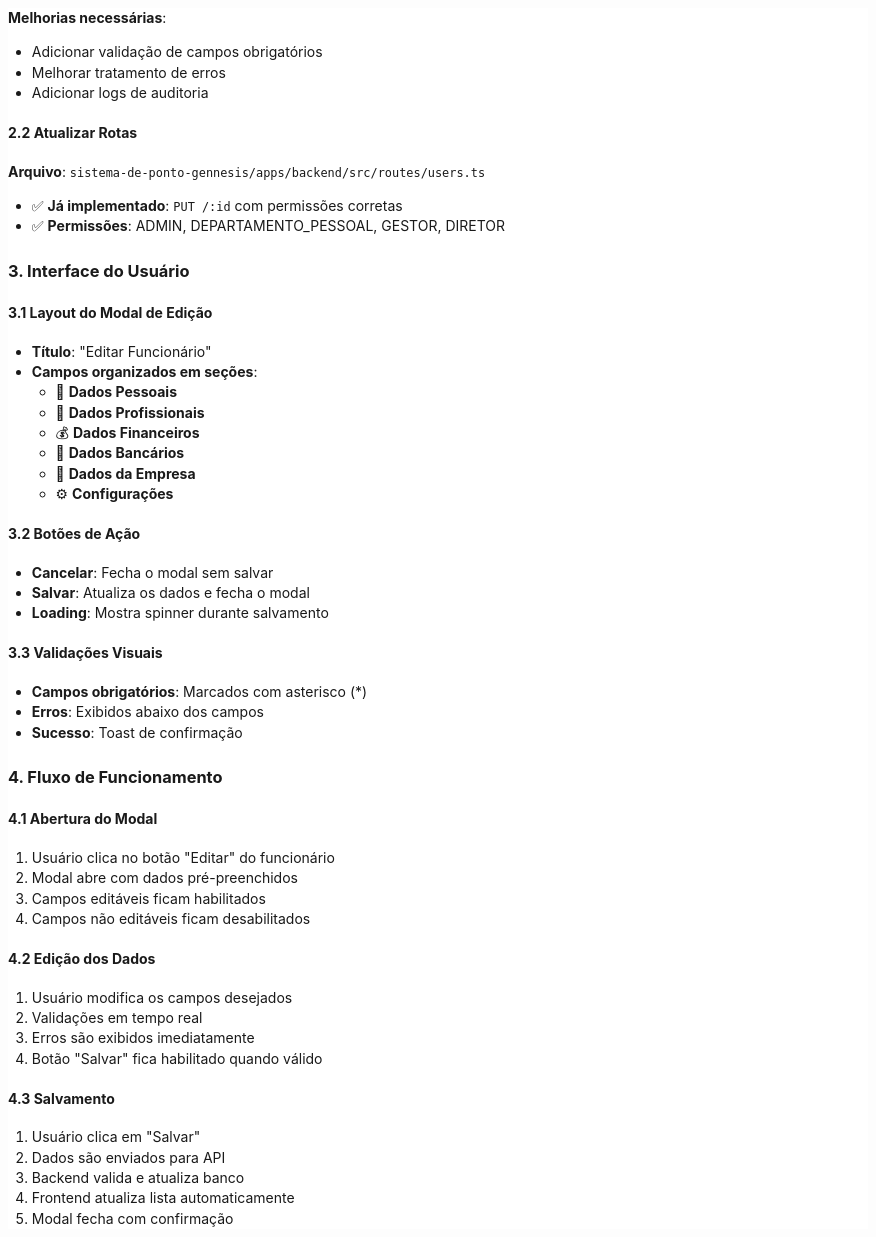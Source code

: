 **Melhorias necessárias**:
- Adicionar validação de campos obrigatórios
- Melhorar tratamento de erros
- Adicionar logs de auditoria

#### 2.2 Atualizar Rotas
**Arquivo**: `sistema-de-ponto-gennesis/apps/backend/src/routes/users.ts`

- ✅ **Já implementado**: `PUT /:id` com permissões corretas
- ✅ **Permissões**: ADMIN, DEPARTAMENTO_PESSOAL, GESTOR, DIRETOR

### 3. Interface do Usuário

#### 3.1 Layout do Modal de Edição
- **Título**: "Editar Funcionário"
- **Campos organizados em seções**:
  - 👤 **Dados Pessoais**
  - 💼 **Dados Profissionais** 
  - 💰 **Dados Financeiros**
  - 🏦 **Dados Bancários**
  - 🏢 **Dados da Empresa**
  - ⚙️ **Configurações**

#### 3.2 Botões de Ação
- **Cancelar**: Fecha o modal sem salvar
- **Salvar**: Atualiza os dados e fecha o modal
- **Loading**: Mostra spinner durante salvamento

#### 3.3 Validações Visuais
- **Campos obrigatórios**: Marcados com asterisco (*)
- **Erros**: Exibidos abaixo dos campos
- **Sucesso**: Toast de confirmação

### 4. Fluxo de Funcionamento

#### 4.1 Abertura do Modal
1. Usuário clica no botão "Editar" do funcionário
2. Modal abre com dados pré-preenchidos
3. Campos editáveis ficam habilitados
4. Campos não editáveis ficam desabilitados

#### 4.2 Edição dos Dados
1. Usuário modifica os campos desejados
2. Validações em tempo real
3. Erros são exibidos imediatamente
4. Botão "Salvar" fica habilitado quando válido

#### 4.3 Salvamento
1. Usuário clica em "Salvar"
2. Dados são enviados para API
3. Backend valida e atualiza banco
4. Frontend atualiza lista automaticamente
5. Modal fecha com confirmação
